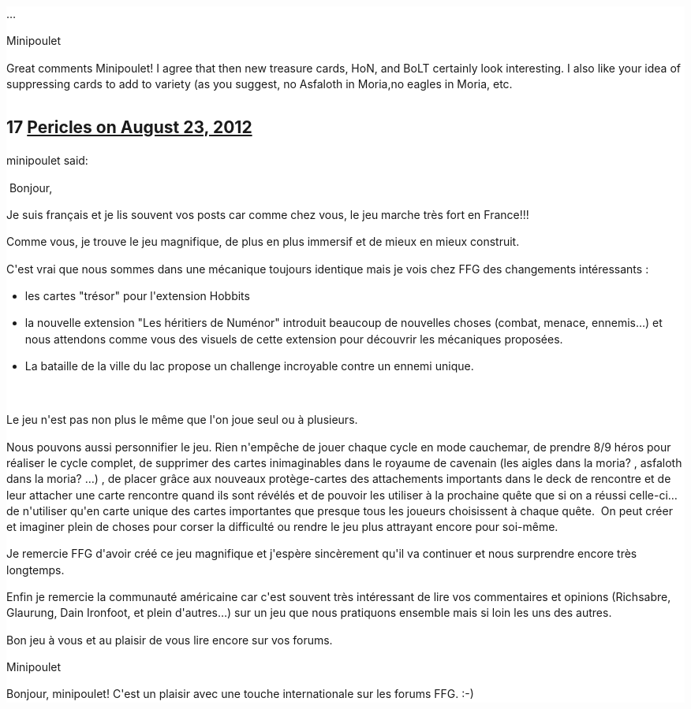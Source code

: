 …

Minipoulet



Great comments Minipoulet! I agree that then new treasure cards, HoN, and BoLT certainly look interesting. I also like your idea of suppressing cards to add to variety (as you suggest, no Asfaloth in Moria,no eagles in Moria, etc.

## 17 [Pericles on August 23, 2012](https://community.fantasyflightgames.com/topic/69677-hobbit-and-heirs-more-of-the-same-sigh/?do=findComment&comment=680220)

minipoulet said:

 Bonjour,

Je suis français et je lis souvent vos posts car comme chez vous, le jeu marche très fort en France!!!

Comme vous, je trouve le jeu magnifique, de plus en plus immersif et de mieux en mieux construit.

C'est vrai que nous sommes dans une mécanique toujours identique mais je vois chez FFG des changements intéressants :

- les cartes "trésor" pour l'extension Hobbits

- la nouvelle extension "Les héritiers de Numénor" introduit beaucoup de nouvelles choses (combat, menace, ennemis…) et nous attendons comme vous des visuels de cette extension pour découvrir les mécaniques proposées.

- La bataille de la ville du lac propose un challenge incroyable contre un ennemi unique.

 

Le jeu n'est pas non plus le même que l'on joue seul ou à plusieurs.

Nous pouvons aussi personnifier le jeu. Rien n'empêche de jouer chaque cycle en mode cauchemar, de prendre 8/9 héros pour réaliser le cycle complet, de supprimer des cartes inimaginables dans le royaume de cavenain (les aigles dans la moria? , asfaloth dans la moria? …) , de placer grâce aux nouveaux protège-cartes des attachements importants dans le deck de rencontre et de leur attacher une carte rencontre quand ils sont révélés et de pouvoir les utiliser à la prochaine quête que si on a réussi celle-ci…de n'utiliser qu'en carte unique des cartes importantes que presque tous les joueurs choisissent à chaque quête.  On peut créer et imaginer plein de choses pour corser la difficulté ou rendre le jeu plus attrayant encore pour soi-même.

Je remercie FFG d'avoir créé ce jeu magnifique et j'espère sincèrement qu'il va continuer et nous surprendre encore très longtemps.

Enfin je remercie la communauté américaine car c'est souvent très intéressant de lire vos commentaires et opinions (Richsabre, Glaurung, Dain Ironfoot, et plein d'autres…) sur un jeu que nous pratiquons ensemble mais si loin les uns des autres.

Bon jeu à vous et au plaisir de vous lire encore sur vos forums.

Minipoulet



Bonjour, minipoulet! C'est un plaisir avec une touche internationale sur les forums FFG. :-)
